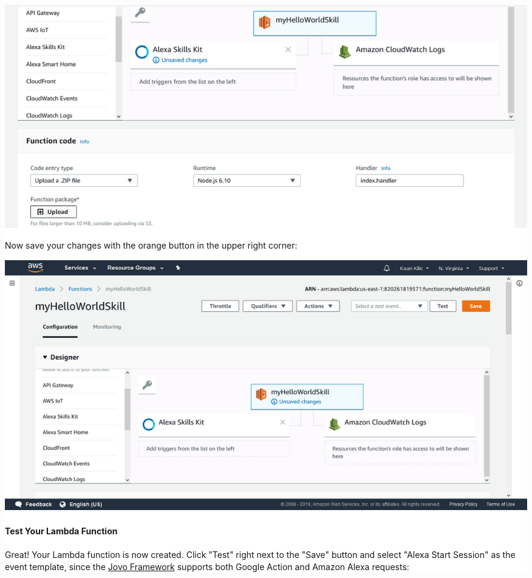 ![](./img//aws_lambda_function_09.png)

 Now save your changes with the orange button in the upper right corner: 

![](./img//aws_lambda_function_10.png)



#### Test Your Lambda Function

Great! Your Lambda function is now created. Click "Test" right next to the "Save" button and select "Alexa Start Session" as the event template, since the [Jovo Framework](https://www.jovo.tech) supports both Google Action and Amazon Alexa requests: 
